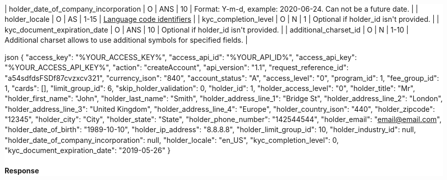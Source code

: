 | holder_date_of_company_incorporation | O | ANS      | 10     | Format: Y-m-d, example: 2020-06-24. Can not be a future date.                                                                                                                                                     |
| holder_locale                        | O | AS       | 1-15   | [Language code identifiers](#appendix--enum--language-code)                                                                                                                                                         |
| kyc_completion_level                 | O | N        | 1      | Optional if holder_id isn't provided.                                                                                                                                                                               |
| kyc_document_expiration_date         | O | ANS      | 10     | Optional if holder_id isn't provided.                                                                                                                                                                               |
| additional_charset_id                | O | N        | 1-10   | Additional charset allows to use additional symbols for specified fields.                                                                                                                                             |

json
{
    "access_key": "%YOUR_ACCESS_KEY%",
    "access_api_id": "%YOUR_API_ID%",
    "access_api_key": "%YOUR_ACCESS_API_KEY%",
    "action": "createAccount",
    "api_version": "1.1",
    "request_reference_id": "a54sdfdsFSDf87cvzxcv321",
    "currency_ison": "840",
    "account_status": "A",
    "access_level": "0",
    "program_id": 1,
    "fee_group_id": 1,
    "cards": [],
    "limit_group_id": 6,
    "skip_holder_validation": 0,
    "holder_id": 1,
    "holder_access_level": "0",
    "holder_title": "Mr",
    "holder_first_name": "John",
    "holder_last_name": "Smith",
    "holder_address_line_1": "Bridge St",
    "holder_address_line_2": "London",
    "holder_address_line_3": "United Kingdom",
    "holder_address_line_4": "Europe",
    "holder_country_ison": "440",
    "holder_zipcode": "12345",
    "holder_city": "City",
    "holder_state": "State",
    "holder_phone_number": "142544544",
    "holder_email": "email@email.com",
    "holder_date_of_birth": "1989-10-10",
    "holder_ip_address": "8.8.8.8",
    "holder_limit_group_id": 10,
    "holder_industry_id": null,
    "holder_date_of_company_incorporation": null,
    "holder_locale": "en_US",
    "kyc_completion_level": 0,
    "kyc_document_expiration_date": "2019-05-26"
}


#### Response

